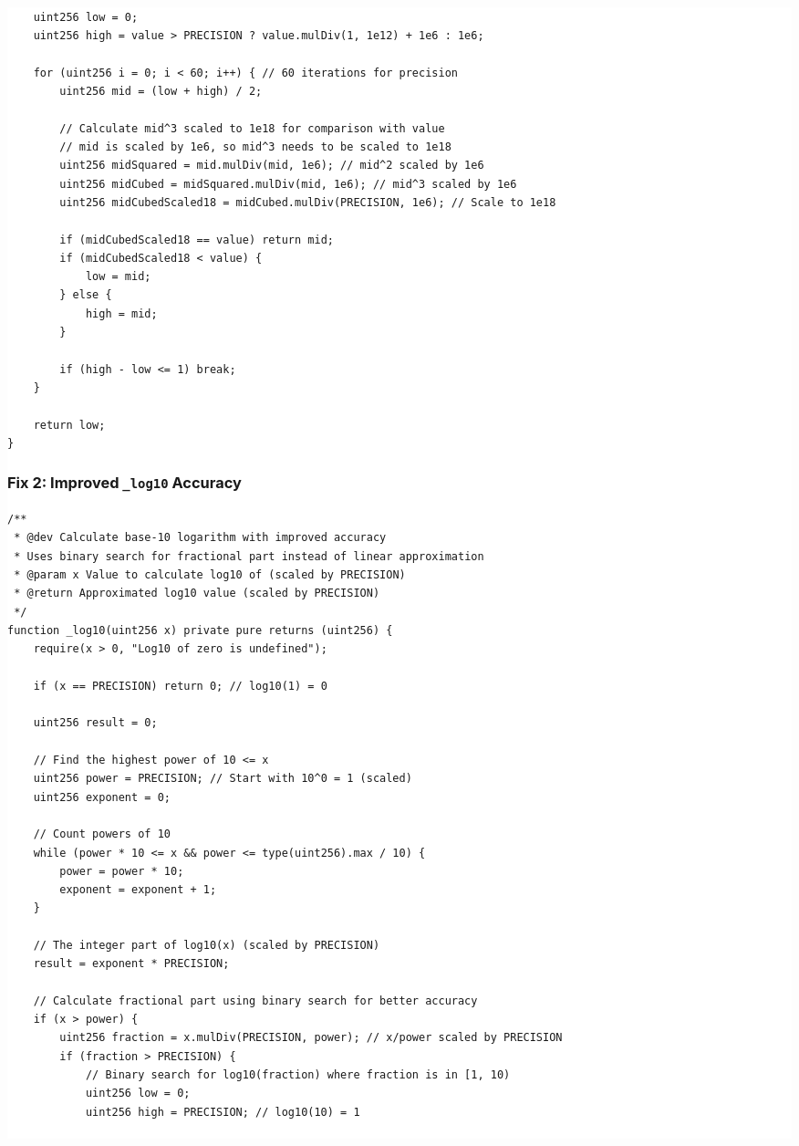 ```solidity
    uint256 low = 0;
    uint256 high = value > PRECISION ? value.mulDiv(1, 1e12) + 1e6 : 1e6;
    
    for (uint256 i = 0; i < 60; i++) { // 60 iterations for precision
        uint256 mid = (low + high) / 2;
        
        // Calculate mid^3 scaled to 1e18 for comparison with value
        // mid is scaled by 1e6, so mid^3 needs to be scaled to 1e18
        uint256 midSquared = mid.mulDiv(mid, 1e6); // mid^2 scaled by 1e6
        uint256 midCubed = midSquared.mulDiv(mid, 1e6); // mid^3 scaled by 1e6
        uint256 midCubedScaled18 = midCubed.mulDiv(PRECISION, 1e6); // Scale to 1e18
        
        if (midCubedScaled18 == value) return mid;
        if (midCubedScaled18 < value) {
            low = mid;
        } else {
            high = mid;
        }
        
        if (high - low <= 1) break;
    }
    
    return low;
}
```

### Fix 2: Improved `_log10` Accuracy

```solidity
/**
 * @dev Calculate base-10 logarithm with improved accuracy
 * Uses binary search for fractional part instead of linear approximation
 * @param x Value to calculate log10 of (scaled by PRECISION)
 * @return Approximated log10 value (scaled by PRECISION)
 */
function _log10(uint256 x) private pure returns (uint256) {
    require(x > 0, "Log10 of zero is undefined");
    
    if (x == PRECISION) return 0; // log10(1) = 0
    
    uint256 result = 0;
    
    // Find the highest power of 10 <= x
    uint256 power = PRECISION; // Start with 10^0 = 1 (scaled)
    uint256 exponent = 0;
    
    // Count powers of 10
    while (power * 10 <= x && power <= type(uint256).max / 10) {
        power = power * 10;
        exponent = exponent + 1;
    }
    
    // The integer part of log10(x) (scaled by PRECISION)
    result = exponent * PRECISION;
    
    // Calculate fractional part using binary search for better accuracy
    if (x > power) {
        uint256 fraction = x.mulDiv(PRECISION, power); // x/power scaled by PRECISION
        if (fraction > PRECISION) {
            // Binary search for log10(fraction) where fraction is in [1, 10)
            uint256 low = 0;
            uint256 high = PRECISION; // log10(10) = 1
            
```